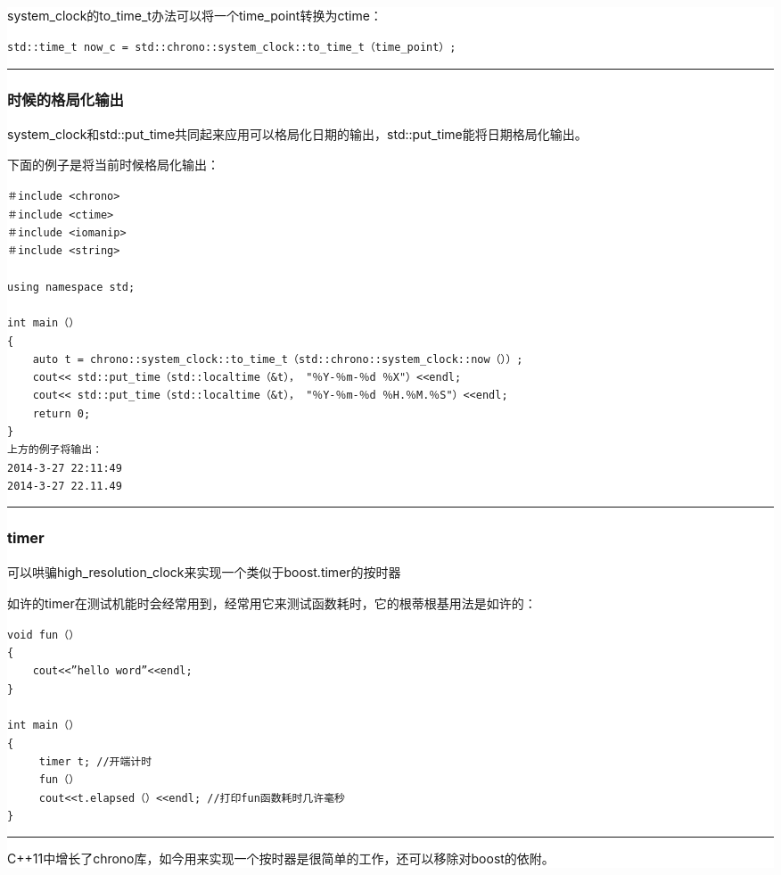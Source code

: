 system_clock的to_time_t办法可以将一个time_point转换为ctime：

	std::time_t now_c = std::chrono::system_clock::to_time_t（time_point）;

---

### 时候的格局化输出

>

system_clock和std::put_time共同起来应用可以格局化日期的输出，std::put_time能将日期格局化输出。

下面的例子是将当前时候格局化输出：

	＃include <chrono>
	＃include <ctime>
	＃include <iomanip>
	＃include <string>

	using namespace std;

	int main（）
	{
	    auto t = chrono::system_clock::to_time_t（std::chrono::system_clock::now（））;
	    cout<< std::put_time（std::localtime（&t）， "％Y-％m-％d ％X"）<<endl;
	    cout<< std::put_time（std::localtime（&t）， "％Y-％m-％d ％H.％M.％S"）<<endl;
	    return 0;
	}
	上方的例子将输出：
	2014-3-27 22:11:49
	2014-3-27 22.11.49

---

### timer

>

可以哄骗high_resolution_clock来实现一个类似于boost.timer的按时器

如许的timer在测试机能时会经常用到，经常用它来测试函数耗时，它的根蒂根基用法是如许的：

	void fun（）
	{
	    cout<<”hello word”<<endl;
	}

	int main（）
	{
		 timer t; //开端计时
		 fun（）
		 cout<<t.elapsed（）<<endl; //打印fun函数耗时几许毫秒
	}

---

C++11中增长了chrono库，如今用来实现一个按时器是很简单的工作，还可以移除对boost的依附。
